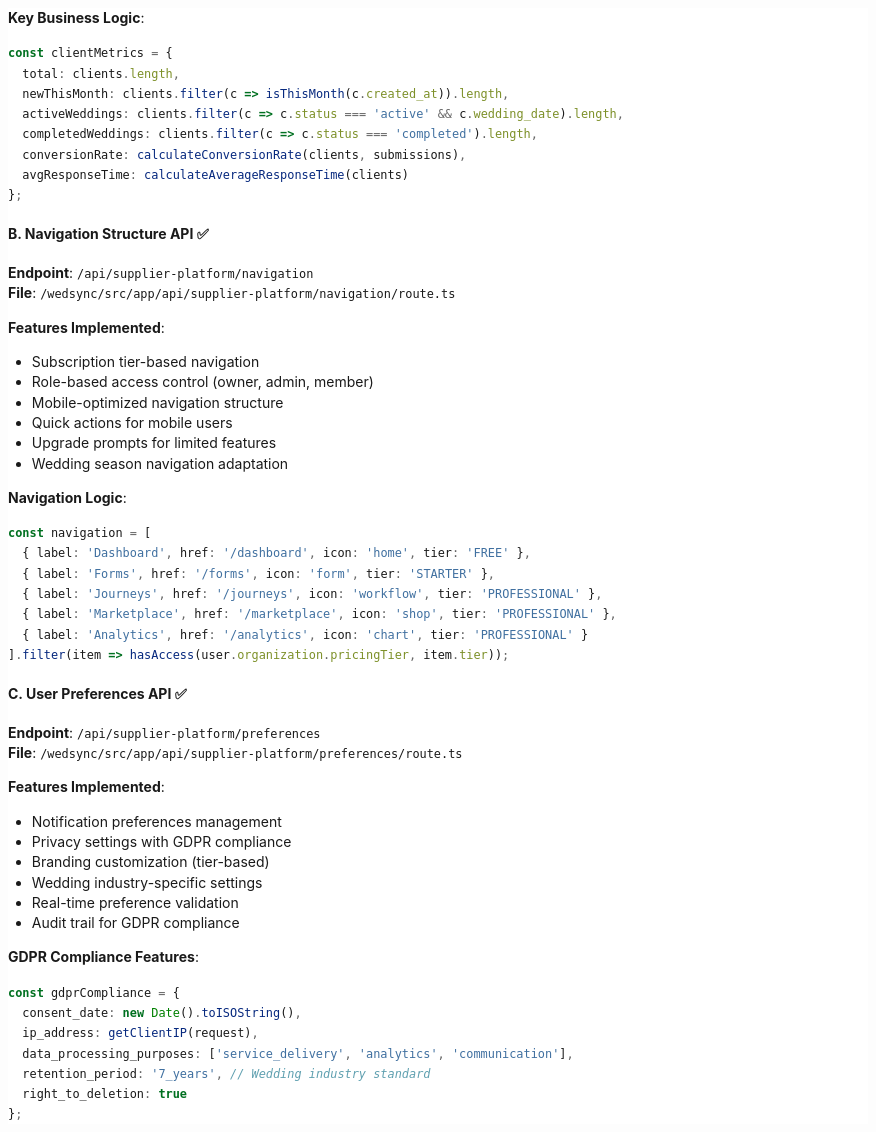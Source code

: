 **Key Business Logic**:
```typescript
const clientMetrics = {
  total: clients.length,
  newThisMonth: clients.filter(c => isThisMonth(c.created_at)).length,
  activeWeddings: clients.filter(c => c.status === 'active' && c.wedding_date).length,
  completedWeddings: clients.filter(c => c.status === 'completed').length,
  conversionRate: calculateConversionRate(clients, submissions),
  avgResponseTime: calculateAverageResponseTime(clients)
};
```

#### **B. Navigation Structure API** ✅
**Endpoint**: `/api/supplier-platform/navigation`  
**File**: `/wedsync/src/app/api/supplier-platform/navigation/route.ts`

**Features Implemented**:
- Subscription tier-based navigation
- Role-based access control (owner, admin, member)
- Mobile-optimized navigation structure
- Quick actions for mobile users
- Upgrade prompts for limited features
- Wedding season navigation adaptation

**Navigation Logic**:
```typescript
const navigation = [
  { label: 'Dashboard', href: '/dashboard', icon: 'home', tier: 'FREE' },
  { label: 'Forms', href: '/forms', icon: 'form', tier: 'STARTER' },
  { label: 'Journeys', href: '/journeys', icon: 'workflow', tier: 'PROFESSIONAL' },
  { label: 'Marketplace', href: '/marketplace', icon: 'shop', tier: 'PROFESSIONAL' },
  { label: 'Analytics', href: '/analytics', icon: 'chart', tier: 'PROFESSIONAL' }
].filter(item => hasAccess(user.organization.pricingTier, item.tier));
```

#### **C. User Preferences API** ✅
**Endpoint**: `/api/supplier-platform/preferences`  
**File**: `/wedsync/src/app/api/supplier-platform/preferences/route.ts`

**Features Implemented**:
- Notification preferences management
- Privacy settings with GDPR compliance
- Branding customization (tier-based)
- Wedding industry-specific settings
- Real-time preference validation
- Audit trail for GDPR compliance

**GDPR Compliance Features**:
```typescript
const gdprCompliance = {
  consent_date: new Date().toISOString(),
  ip_address: getClientIP(request),
  data_processing_purposes: ['service_delivery', 'analytics', 'communication'],
  retention_period: '7_years', // Wedding industry standard
  right_to_deletion: true
};
```
